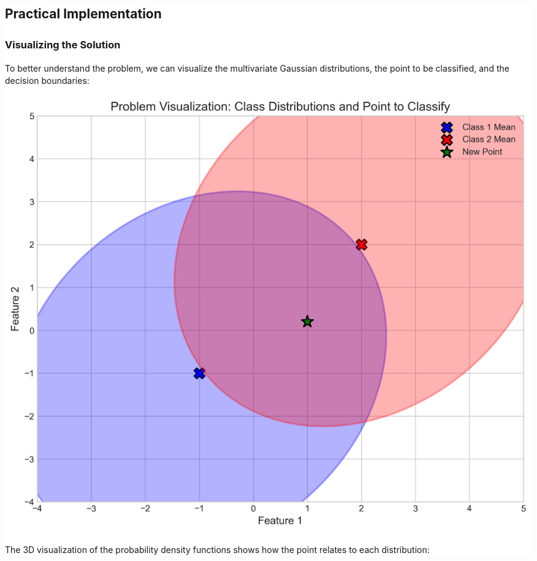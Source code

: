 ## Practical Implementation

### Visualizing the Solution

To better understand the problem, we can visualize the multivariate Gaussian distributions, the point to be classified, and the decision boundaries:

![Problem Visualization](../Images/L2_5_Quiz_16/step2_problem_visualization.png)

The 3D visualization of the probability density functions shows how the point relates to each distribution:
